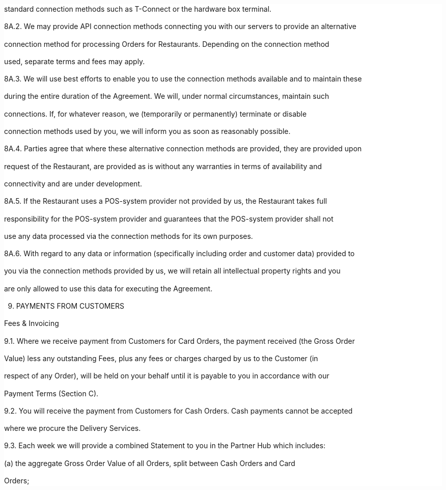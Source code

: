 standard connection methods such as T-Connect or the hardware box terminal.

8A.2. We may provide API connection methods connecting you with our servers to provide an alternative

connection method for processing Orders for Restaurants. Depending on the connection method

used, separate terms and fees may apply.

8A.3. We will use best efforts to enable you to use the connection methods available and to maintain these

during the entire duration of the Agreement. We will, under normal circumstances, maintain such

connections. If, for whatever reason, we (temporarily or permanently) terminate or disable

connection methods used by you, we will inform you as soon as reasonably possible.

8A.4. Parties agree that where these alternative connection methods are provided, they are provided upon

request of the Restaurant, are provided as is without any warranties in terms of availability and

connectivity and are under development.

8A.5. If the Restaurant uses a POS-system provider not provided by us, the Restaurant takes full

responsibility for the POS-system provider and guarantees that the POS-system provider shall not

use any data processed via the connection methods for its own purposes.

8A.6. With regard to any data or information (specifically including order and customer data) provided to

you via the connection methods provided by us, we will retain all intellectual property rights and you

are only allowed to use this data for executing the Agreement.



9. PAYMENTS FROM CUSTOMERS

Fees \& Invoicing

9.1. Where we receive payment from Customers for Card Orders, the payment received (the Gross Order

Value) less any outstanding Fees, plus any fees or charges charged by us to the Customer (in

respect of any Order), will be held on your behalf until it is payable to you in accordance with our

Payment Terms (Section C).

9.2. You will receive the payment from Customers for Cash Orders. Cash payments cannot be accepted

where we procure the Delivery Services.



9.3. Each week we will provide a combined Statement to you in the Partner Hub which includes:

(a) the aggregate Gross Order Value of all Orders, split between Cash Orders and Card

Orders;

